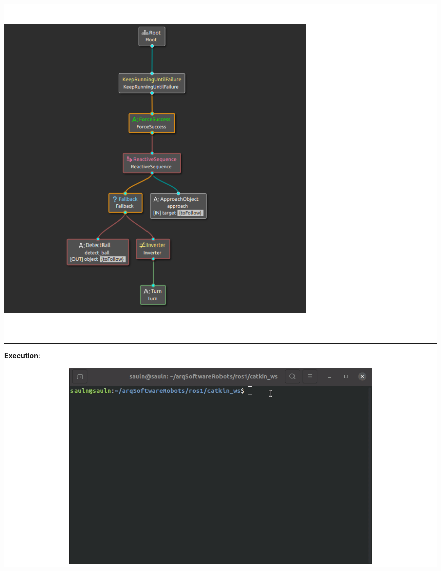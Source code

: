 <img width=600px height=655px src="https://github.com/Docencia-fmrico/visual-behavior-tayros/blob/readme/resources/BTfollowBall.png?raw=true" alt="explode"></a>
</div>

-----------------------------------------------------------------------
**Execution**:
<div align="center">
<img width=600px src="https://github.com/Docencia-fmrico/visual-behavior-tayros/blob/main/resources/LaunchOnlyBall.gif?raw=true" alt="explode"></a>
</div>
